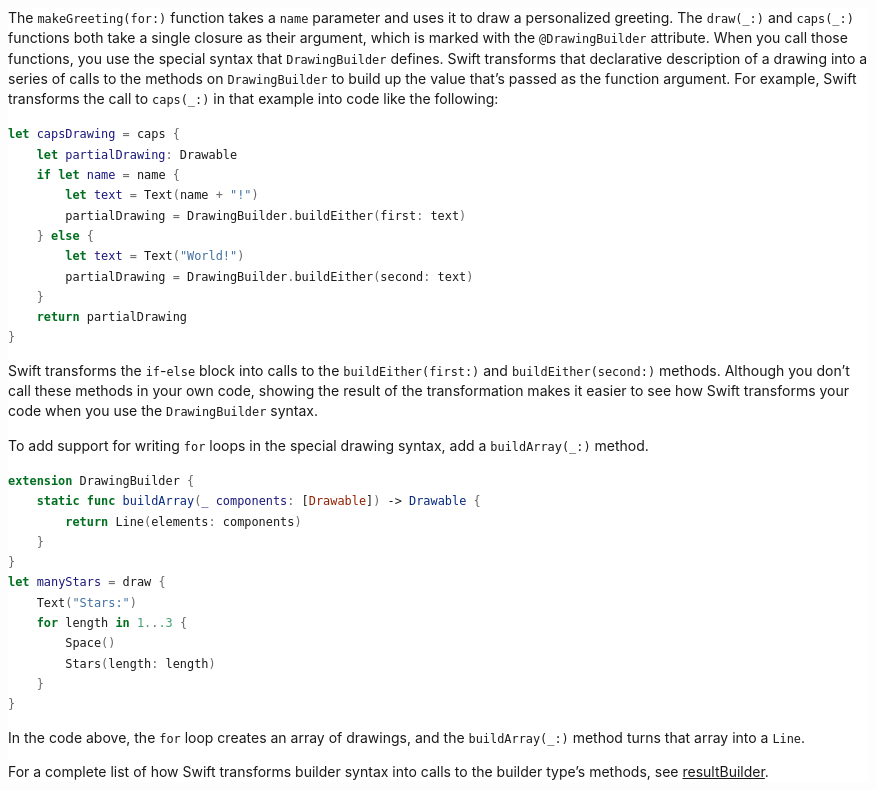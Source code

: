 The `makeGreeting(for:)` function takes a `name` parameter and uses it to draw a personalized greeting. The `draw(_:)` and `caps(_:)` functions both take a single closure as their argument, which is marked with the `@DrawingBuilder` attribute. When you call those functions, you use the special syntax that `DrawingBuilder` defines. Swift transforms that declarative description of a drawing into a series of calls to the methods on `DrawingBuilder` to build up the value that’s passed as the function argument. For example, Swift transforms the call to `caps(_:)` in that example into code like the following:

```Swift
let capsDrawing = caps {
    let partialDrawing: Drawable
    if let name = name {
        let text = Text(name + "!")
        partialDrawing = DrawingBuilder.buildEither(first: text)
    } else {
        let text = Text("World!")
        partialDrawing = DrawingBuilder.buildEither(second: text)
    }
    return partialDrawing
}
```

Swift transforms the `if`-`else` block into calls to the `buildEither(first:)` and `buildEither(second:)` methods. Although you don’t call these methods in your own code, showing the result of the transformation makes it easier to see how Swift transforms your code when you use the `DrawingBuilder` syntax.

To add support for writing `for` loops in the special drawing syntax, add a `buildArray(_:)` method.

```Swift
extension DrawingBuilder {
    static func buildArray(_ components: [Drawable]) -> Drawable {
        return Line(elements: components)
    }
}
let manyStars = draw {
    Text("Stars:")
    for length in 1...3 {
        Space()
        Stars(length: length)
    }
}
```

In the code above, the `for` loop creates an array of drawings, and the `buildArray(_:)` method turns that array into a `Line`.

For a complete list of how Swift transforms builder syntax into calls to the builder type’s methods, see [resultBuilder](https://docs.swift.org/swift-book/documentation/the-swift-programming-language/attributes#resultBuilder).
